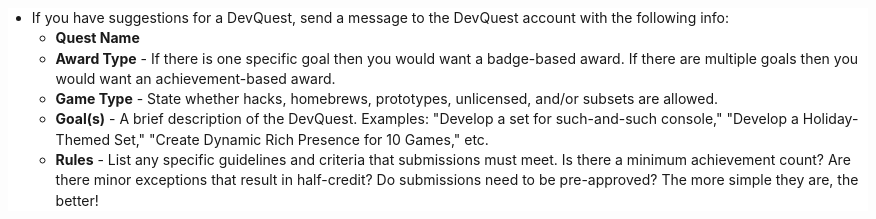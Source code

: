 - If you have suggestions for a DevQuest, send a message to the DevQuest account with the following info:
  - **Quest Name**
  - **Award Type** - If there is one specific goal then you would want a badge-based award. If there are multiple goals then you would want an achievement-based award.
  - **Game Type** - State whether hacks, homebrews, prototypes, unlicensed, and/or subsets are allowed.
  - **Goal(s)** - A brief description of the DevQuest. Examples: "Develop a set for such-and-such console," "Develop a Holiday-Themed Set," "Create Dynamic Rich Presence for 10 Games," etc.
  - **Rules** - List any specific guidelines and criteria that submissions must meet. Is there a minimum achievement count? Are there minor exceptions that result in half-credit? Do submissions need to be pre-approved? The more simple they are, the better!
